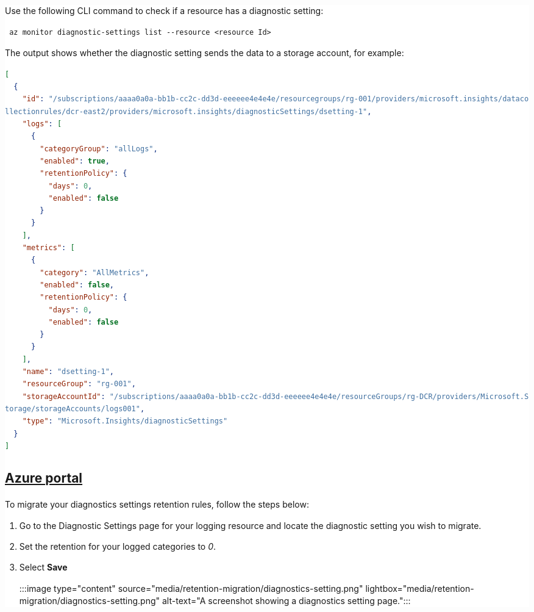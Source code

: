 Use the following CLI command to check if a resource has a diagnostic setting:

```azurecli
 az monitor diagnostic-settings list --resource <resource Id>
```
The output shows whether the diagnostic setting sends the data to a storage account, for example:

```json
[
  {
    "id": "/subscriptions/aaaa0a0a-bb1b-cc2c-dd3d-eeeeee4e4e4e/resourcegroups/rg-001/providers/microsoft.insights/datacollectionrules/dcr-east2/providers/microsoft.insights/diagnosticSettings/dsetting-1",
    "logs": [
      {
        "categoryGroup": "allLogs",
        "enabled": true,
        "retentionPolicy": {
          "days": 0,
          "enabled": false
        }
      }
    ],
    "metrics": [
      {
        "category": "AllMetrics",
        "enabled": false,
        "retentionPolicy": {
          "days": 0,
          "enabled": false
        }
      }
    ],
    "name": "dsetting-1",
    "resourceGroup": "rg-001",
    "storageAccountId": "/subscriptions/aaaa0a0a-bb1b-cc2c-dd3d-eeeeee4e4e4e/resourceGroups/rg-DCR/providers/Microsoft.Storage/storageAccounts/logs001",
    "type": "Microsoft.Insights/diagnosticSettings"
  }
]
```

## [Azure portal](#tab/portal)

To migrate your diagnostics settings retention rules, follow the steps below:

1. Go to the Diagnostic Settings page for your logging resource and locate the diagnostic setting you wish to migrate.

1. Set the retention for your logged categories to *0*.

1. Select **Save**

    :::image type="content" source="media/retention-migration/diagnostics-setting.png" lightbox="media/retention-migration/diagnostics-setting.png" alt-text="A screenshot showing a diagnostics setting page.":::

